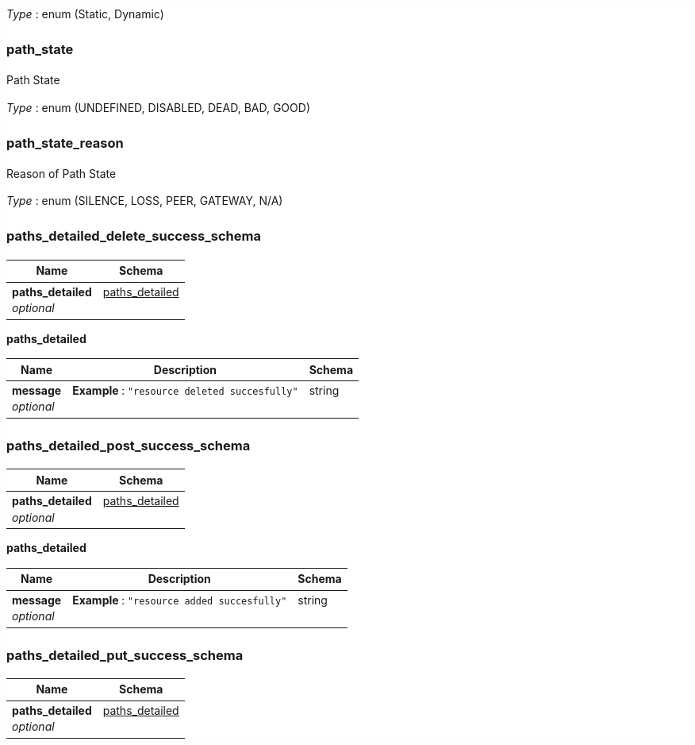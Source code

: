 *Type* : enum (Static, Dynamic)


<a name="path\_state"></a>
### path\_state
Path State

*Type* : enum (UNDEFINED, DISABLED, DEAD, BAD, GOOD)


<a name="path\_state\_reason"></a>
### path\_state\_reason
Reason of Path State

*Type* : enum (SILENCE, LOSS, PEER, GATEWAY, N/A)


<a name="paths\_detailed\_delete\_success\_schema"></a>
### paths\_detailed\_delete\_success\_schema

|Name|Schema|
|---|---|
|**paths\_detailed**  <br>*optional*|[paths\_detailed](#paths\_detailed\_delete\_success\_schema-paths\_detailed)|

<a name="paths\_detailed\_delete\_success\_schema-paths\_detailed"></a>
**paths\_detailed**

|Name|Description|Schema|
|---|---|---|
|**message**  <br>*optional*|**Example** : `"resource deleted succesfully"`|string|


<a name="paths\_detailed\_post\_success\_schema"></a>
### paths\_detailed\_post\_success\_schema

|Name|Schema|
|---|---|
|**paths\_detailed**  <br>*optional*|[paths\_detailed](#paths\_detailed\_post\_success\_schema-paths\_detailed)|

<a name="paths\_detailed\_post\_success\_schema-paths\_detailed"></a>
**paths\_detailed**

|Name|Description|Schema|
|---|---|---|
|**message**  <br>*optional*|**Example** : `"resource added succesfully"`|string|


<a name="paths\_detailed\_put\_success\_schema"></a>
### paths\_detailed\_put\_success\_schema

|Name|Schema|
|---|---|
|**paths\_detailed**  <br>*optional*|[paths\_detailed](#paths\_detailed\_put\_success\_schema-paths\_detailed)|
